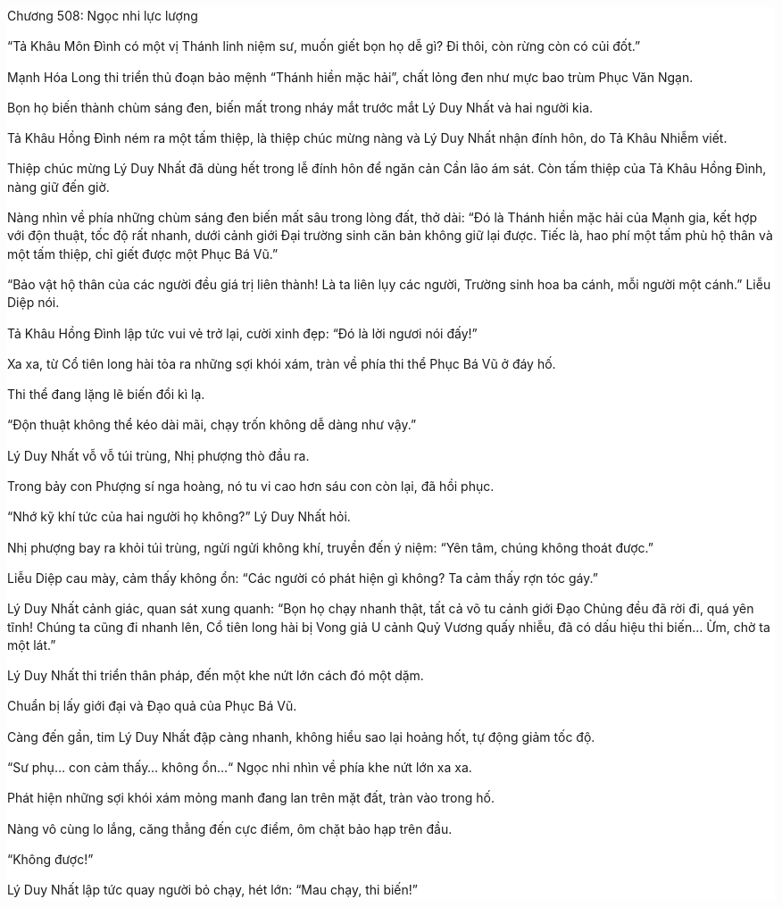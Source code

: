 Chương 508: Ngọc nhi lực lượng

“Tả Khâu Môn Đình có một vị Thánh linh niệm sư, muốn giết bọn họ dễ gì? Đi thôi, còn rừng còn có củi đốt.”

Mạnh Hóa Long thi triển thủ đoạn bảo mệnh “Thánh hiền mặc hải”, chất lỏng đen như mực bao trùm Phục Văn Ngạn.

Bọn họ biến thành chùm sáng đen, biến mất trong nháy mắt trước mắt Lý Duy Nhất và hai người kia.

Tả Khâu Hồng Đình ném ra một tấm thiệp, là thiệp chúc mừng nàng và Lý Duy Nhất nhận đính hôn, do Tả Khâu Nhiễm viết.

Thiệp chúc mừng Lý Duy Nhất đã dùng hết trong lễ đính hôn để ngăn cản Cần lão ám sát. Còn tấm thiệp của Tả Khâu Hồng Đình, nàng giữ đến giờ.

Nàng nhìn về phía những chùm sáng đen biến mất sâu trong lòng đất, thở dài: “Đó là Thánh hiền mặc hải của Mạnh gia, kết hợp với độn thuật, tốc độ rất nhanh, dưới cảnh giới Đại trường sinh căn bản không giữ lại được. Tiếc là, hao phí một tấm phù hộ thân và một tấm thiệp, chỉ giết được một Phục Bá Vũ.”

“Bảo vật hộ thân của các người đều giá trị liên thành! Là ta liên lụy các người, Trường sinh hoa ba cánh, mỗi người một cánh.” Liễu Diệp nói.

Tả Khâu Hồng Đình lập tức vui vẻ trở lại, cười xinh đẹp: “Đó là lời ngươi nói đấy!”

Xa xa, từ Cổ tiên long hài tỏa ra những sợi khói xám, tràn về phía thi thể Phục Bá Vũ ở đáy hố.

Thi thể đang lặng lẽ biến đổi kì lạ.

“Độn thuật không thể kéo dài mãi, chạy trốn không dễ dàng như vậy.”

Lý Duy Nhất vỗ vỗ túi trùng, Nhị phượng thò đầu ra.

Trong bảy con Phượng sí nga hoàng, nó tu vi cao hơn sáu con còn lại, đã hồi phục.

“Nhớ kỹ khí tức của hai người họ không?” Lý Duy Nhất hỏi.

Nhị phượng bay ra khỏi túi trùng, ngửi ngửi không khí, truyền đến ý niệm: “Yên tâm, chúng không thoát được.”

Liễu Diệp cau mày, cảm thấy không ổn: “Các người có phát hiện gì không? Ta cảm thấy rợn tóc gáy.”

Lý Duy Nhất cảnh giác, quan sát xung quanh: “Bọn họ chạy nhanh thật, tất cả võ tu cảnh giới Đạo Chủng đều đã rời đi, quá yên tĩnh! Chúng ta cũng đi nhanh lên, Cổ tiên long hài bị Vong giả U cảnh Quỷ Vương quấy nhiễu, đã có dấu hiệu thi biến… Ừm, chờ ta một lát.”

Lý Duy Nhất thi triển thân pháp, đến một khe nứt lớn cách đó một dặm.

Chuẩn bị lấy giới đại và Đạo quả của Phục Bá Vũ.

Càng đến gần, tim Lý Duy Nhất đập càng nhanh, không hiểu sao lại hoảng hốt, tự động giảm tốc độ.

“Sư phụ… con cảm thấy… không ổn…“ Ngọc nhi nhìn về phía khe nứt lớn xa xa.

Phát hiện những sợi khói xám mỏng manh đang lan trên mặt đất, tràn vào trong hố.

Nàng vô cùng lo lắng, căng thẳng đến cực điểm, ôm chặt bảo hạp trên đầu.

“Không được!”

Lý Duy Nhất lập tức quay người bỏ chạy, hét lớn: “Mau chạy, thi biến!”
